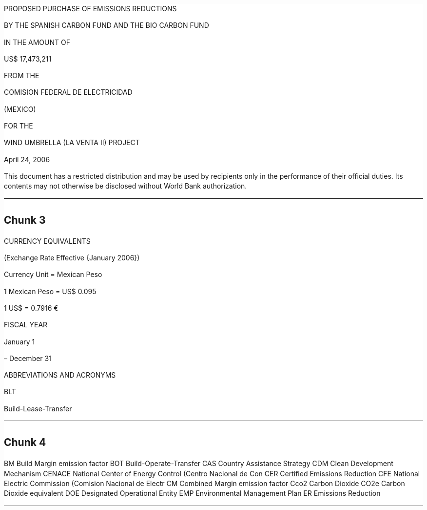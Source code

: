 PROPOSED PURCHASE OF EMISSIONS REDUCTIONS

BY THE SPANISH CARBON FUND AND THE BIO CARBON FUND

IN THE AMOUNT OF

US$ 17,473,211

FROM THE

COMISION FEDERAL DE ELECTRICIDAD

(MEXICO)

FOR THE

WIND UMBRELLA (LA VENTA II) PROJECT

April 24, 2006

This document has a restricted distribution and may be used by recipients only in the performance of their official duties. Its contents may not otherwise be disclosed without World Bank authorization.

---

## Chunk 3

CURRENCY EQUIVALENTS

(Exchange Rate Effective {January 2006})

Currency Unit = Mexican Peso

1 Mexican Peso = US$ 0.095

1 US$ = 0.7916 €

FISCAL YEAR

January 1

– December 31

ABBREVIATIONS AND ACRONYMS

BLT

Build-Lease-Transfer

---

## Chunk 4

BM Build Margin emission factor BOT Build-Operate-Transfer CAS Country Assistance Strategy CDM Clean Development Mechanism CENACE National Center of Energy Control (Centro Nacional de Con CER Certified Emissions Reduction CFE National Electric Commission (Comision Nacional de Electr CM Combined Margin emission factor Cco2 Carbon Dioxide CO2e Carbon Dioxide equivalent DOE Designated Operational Entity EMP Environmental Management Plan ER Emissions Reduction

---

